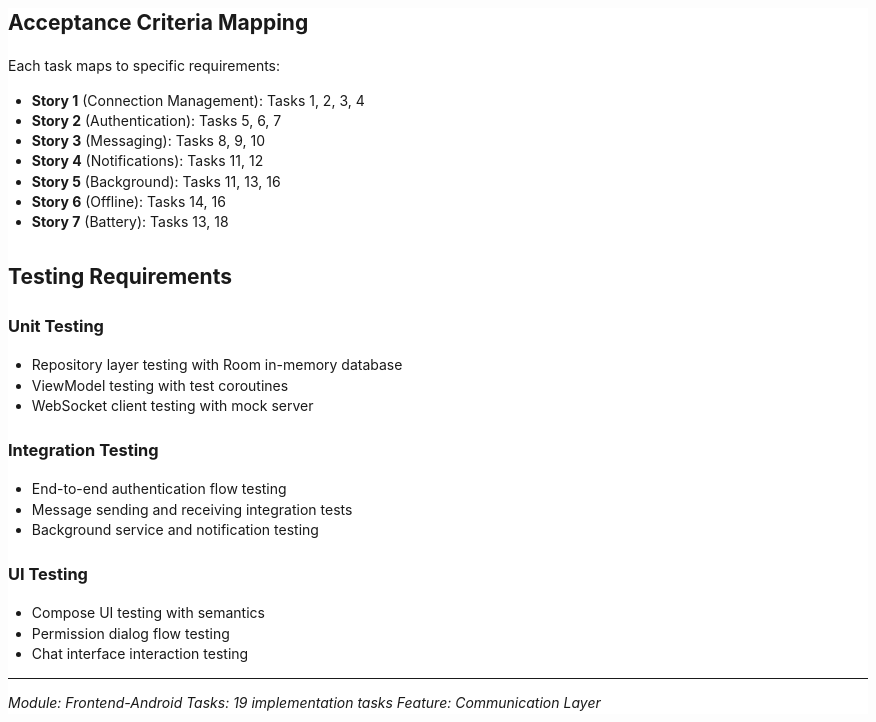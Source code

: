 ## Acceptance Criteria Mapping

Each task maps to specific requirements:

- **Story 1** (Connection Management): Tasks 1, 2, 3, 4
- **Story 2** (Authentication): Tasks 5, 6, 7
- **Story 3** (Messaging): Tasks 8, 9, 10
- **Story 4** (Notifications): Tasks 11, 12
- **Story 5** (Background): Tasks 11, 13, 16
- **Story 6** (Offline): Tasks 14, 16
- **Story 7** (Battery): Tasks 13, 18

## Testing Requirements

### Unit Testing
- Repository layer testing with Room in-memory database
- ViewModel testing with test coroutines
- WebSocket client testing with mock server

### Integration Testing
- End-to-end authentication flow testing
- Message sending and receiving integration tests
- Background service and notification testing

### UI Testing
- Compose UI testing with semantics
- Permission dialog flow testing
- Chat interface interaction testing

---

*Module: Frontend-Android*
*Tasks: 19 implementation tasks*
*Feature: Communication Layer*